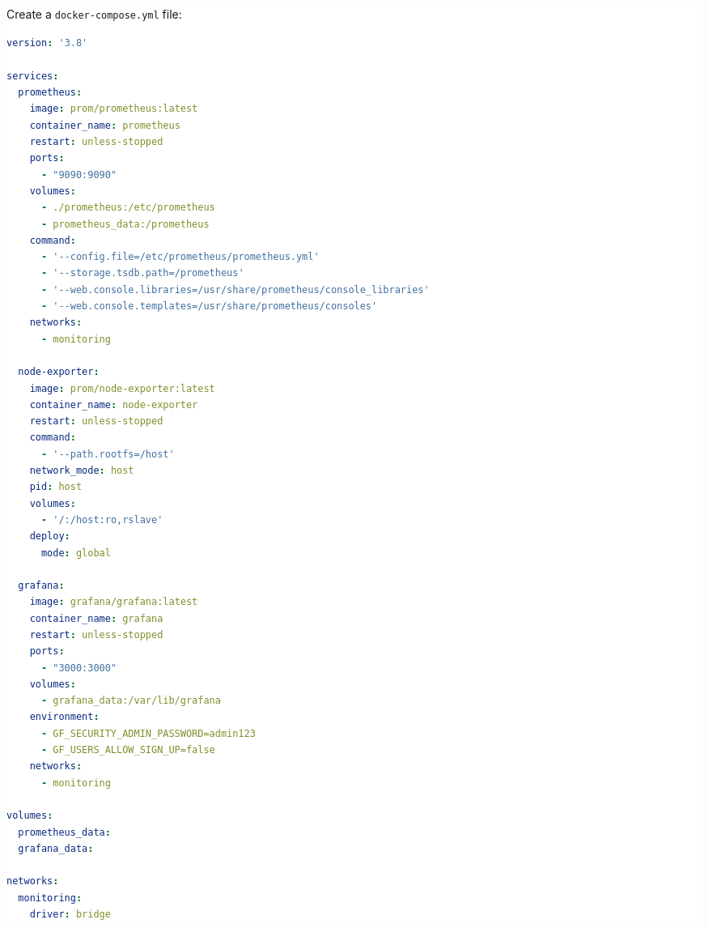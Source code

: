 Create a `docker-compose.yml` file:

```yaml
version: '3.8'

services:
  prometheus:
    image: prom/prometheus:latest
    container_name: prometheus
    restart: unless-stopped
    ports:
      - "9090:9090"
    volumes:
      - ./prometheus:/etc/prometheus
      - prometheus_data:/prometheus
    command:
      - '--config.file=/etc/prometheus/prometheus.yml'
      - '--storage.tsdb.path=/prometheus'
      - '--web.console.libraries=/usr/share/prometheus/console_libraries'
      - '--web.console.templates=/usr/share/prometheus/consoles'
    networks:
      - monitoring

  node-exporter:
    image: prom/node-exporter:latest
    container_name: node-exporter
    restart: unless-stopped
    command:
      - '--path.rootfs=/host'
    network_mode: host
    pid: host
    volumes:
      - '/:/host:ro,rslave'
    deploy:
      mode: global

  grafana:
    image: grafana/grafana:latest
    container_name: grafana
    restart: unless-stopped
    ports:
      - "3000:3000"
    volumes:
      - grafana_data:/var/lib/grafana
    environment:
      - GF_SECURITY_ADMIN_PASSWORD=admin123
      - GF_USERS_ALLOW_SIGN_UP=false
    networks:
      - monitoring

volumes:
  prometheus_data:
  grafana_data:

networks:
  monitoring:
    driver: bridge
```
